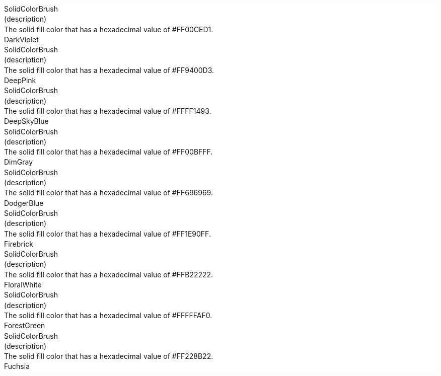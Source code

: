  <td><mshelp:link keywords="7bca6ea6-7d21-491f-8be9-889c850fe36e" tabindex="0">SolidColorBrush</mshelp:link></td>
 </tr>
 <tr><td><div class="indent4">(description)</div></td>
 <td>The solid fill color that has a hexadecimal value of #FF00CED1.</td>
 </tr>
 <tr><td><div class="indent2">DarkViolet</div></td>
 <td><mshelp:link keywords="7bca6ea6-7d21-491f-8be9-889c850fe36e" tabindex="0">SolidColorBrush</mshelp:link></td>
 </tr>
 <tr><td><div class="indent4">(description)</div></td>
 <td>The solid fill color that has a hexadecimal value of #FF9400D3.</td>
 </tr>
 <tr><td><div class="indent2">DeepPink</div></td>
 <td><mshelp:link keywords="7bca6ea6-7d21-491f-8be9-889c850fe36e" tabindex="0">SolidColorBrush</mshelp:link></td>
 </tr>
 <tr><td><div class="indent4">(description)</div></td>
 <td>The solid fill color that has a hexadecimal value of #FFFF1493.</td>
 </tr>
 <tr><td><div class="indent2">DeepSkyBlue</div></td>
 <td><mshelp:link keywords="7bca6ea6-7d21-491f-8be9-889c850fe36e" tabindex="0">SolidColorBrush</mshelp:link></td>
 </tr>
 <tr><td><div class="indent4">(description)</div></td>
 <td>The solid fill color that has a hexadecimal value of #FF00BFFF.</td>
 </tr>
 <tr><td><div class="indent2">DimGray</div></td>
 <td><mshelp:link keywords="7bca6ea6-7d21-491f-8be9-889c850fe36e" tabindex="0">SolidColorBrush</mshelp:link></td>
 </tr>
 <tr><td><div class="indent4">(description)</div></td>
 <td>The solid fill color that has a hexadecimal value of #FF696969.</td>
 </tr>
 <tr><td><div class="indent2">DodgerBlue</div></td>
 <td><mshelp:link keywords="7bca6ea6-7d21-491f-8be9-889c850fe36e" tabindex="0">SolidColorBrush</mshelp:link></td>
 </tr>
 <tr><td><div class="indent4">(description)</div></td>
 <td>The solid fill color that has a hexadecimal value of #FF1E90FF.</td>
 </tr>
 <tr><td><div class="indent2">Firebrick</div></td>
 <td><mshelp:link keywords="7bca6ea6-7d21-491f-8be9-889c850fe36e" tabindex="0">SolidColorBrush</mshelp:link></td>
 </tr>
 <tr><td><div class="indent4">(description)</div></td>
 <td>The solid fill color that has a hexadecimal value of #FFB22222.</td>
 </tr>
 <tr><td><div class="indent2">FloralWhite</div></td>
 <td><mshelp:link keywords="7bca6ea6-7d21-491f-8be9-889c850fe36e" tabindex="0">SolidColorBrush</mshelp:link></td>
 </tr>
 <tr><td><div class="indent4">(description)</div></td>
 <td>The solid fill color that has a hexadecimal value of #FFFFFAF0.</td>
 </tr>
 <tr><td><div class="indent2">ForestGreen</div></td>
 <td><mshelp:link keywords="7bca6ea6-7d21-491f-8be9-889c850fe36e" tabindex="0">SolidColorBrush</mshelp:link></td>
 </tr>
 <tr><td><div class="indent4">(description)</div></td>
 <td>The solid fill color that has a hexadecimal value of #FF228B22.</td>
 </tr>
 <tr><td><div class="indent2">Fuchsia</div></td>